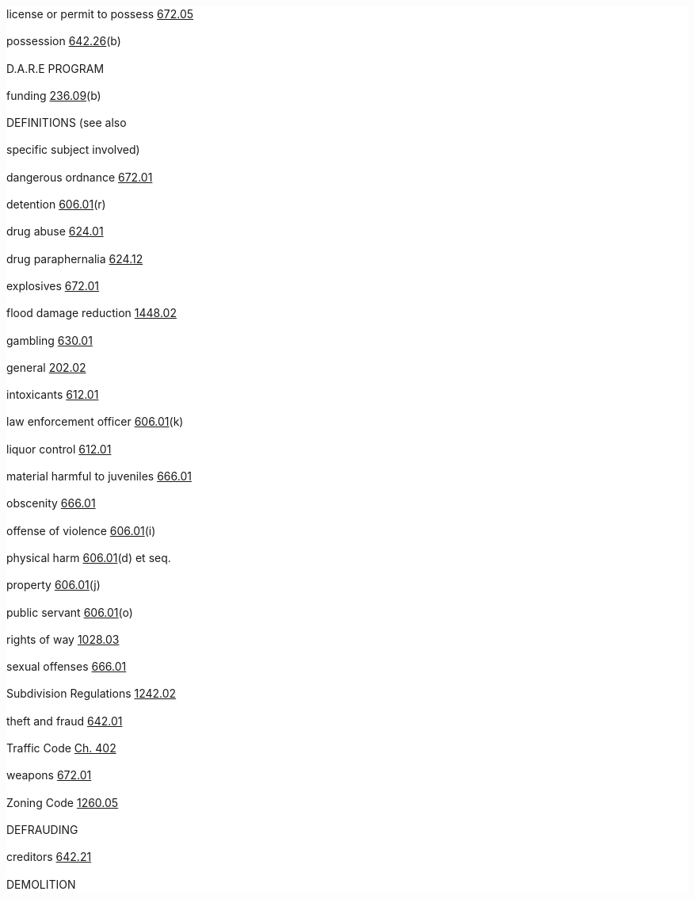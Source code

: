 license or permit to possess  [ 672.05](37f92e16.html)

possession   [ 642.26](338b6b37.html)(b)

D.A.R.E PROGRAM

funding  [236.09](17bd6b11.html)(b)

DEFINITIONS (see also 

  specific subject involved)

dangerous ordnance   [672.01](377dce2e.html)

detention    [606.01](28f4ad3b.html)(r)

drug abuse  [624.01](2d3e9b22.html)

drug paraphernalia  [624.12](2e0468e2.html)

explosives    [672.01](377dce2e.html)

flood damage reduction [1448.02](579430aa.html)

gambling  [ 630.01](2e6c03fb.html)

general   [202.02](15573efc.html)

intoxicants   [612.01](2b0fbae9.html)

law enforcement officer  [ 606.01](28f4ad3b.html)(k)

liquor control   [ 612.01](2b0fbae9.html)

material harmful to juveniles  [ 666.01](364f719c.html)

obscenity   [666.01](364f719c.html)

offense of violence  [ 606.01](28f4ad3b.html)(i)

physical harm   [606.01](28f4ad3b.html)(d) et seq.

property  [606.01](28f4ad3b.html)(j)

public servant  [ 606.01](28f4ad3b.html)(o)

rights of way [1028.03](4178f6cd.html)

sexual offenses  [ 666.01](364f719c.html)

Subdivision Regulations [1242.02](49611890.html)

theft and fraud  [ 642.01](32386726.html)

Traffic Code   [Ch. 402](1b446328.html)

weapons  [672.01](377dce2e.html)

Zoning Code [1260.05](4c942bd2.html)

DEFRAUDING

creditors  [642.21](335159ac.html)

DEMOLITION
